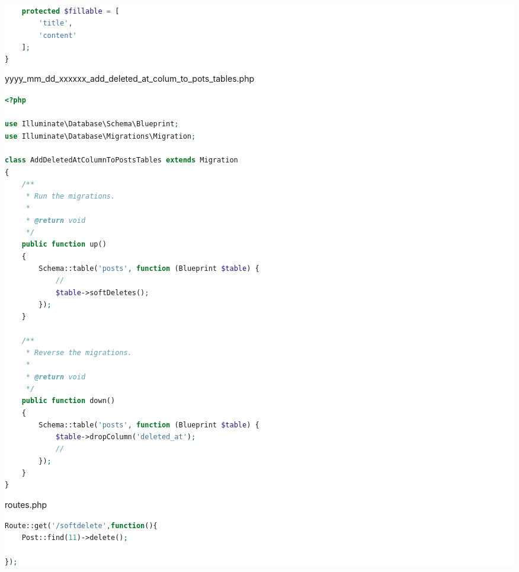    ```php
       protected $fillable = [
           'title',
           'content'
       ];
   }
   ```

   yyyy_mm_dd_xxxxxx_add_deleted_at_colum_to_pots_tables.php

   ```php
   <?php
   
   use Illuminate\Database\Schema\Blueprint;
   use Illuminate\Database\Migrations\Migration;
   
   class AddDeletedAtColumnToPostsTables extends Migration
   {
       /**
        * Run the migrations.
        *
        * @return void
        */
       public function up()
       {
           Schema::table('posts', function (Blueprint $table) {
               //
               $table->softDeletes();
           });
       }
   
       /**
        * Reverse the migrations.
        *
        * @return void
        */
       public function down()
       {
           Schema::table('posts', function (Blueprint $table) {
               $table->dropColumn('deleted_at');
               //
           });
       }
   }
   ```

   routes.php

   ```php
   Route::get('/softdelete',function(){
       Post::find(11)->delete();
   
   });
   ```
